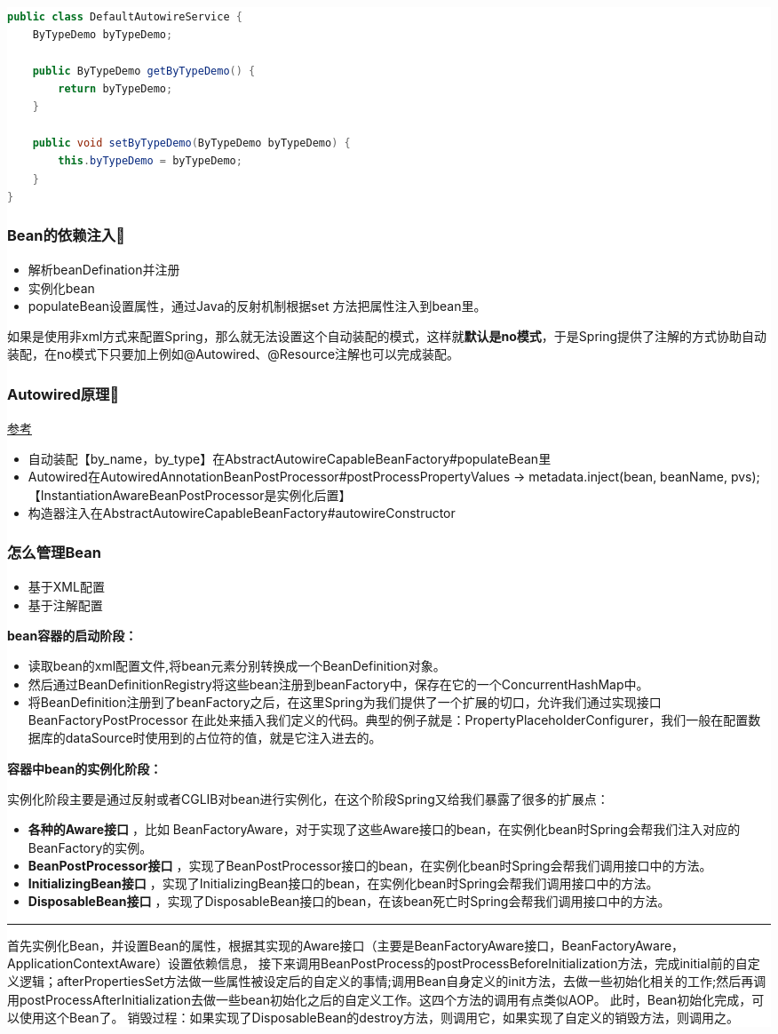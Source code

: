 ```java
public class DefaultAutowireService {
    ByTypeDemo byTypeDemo;

    public ByTypeDemo getByTypeDemo() {
        return byTypeDemo;
    }

    public void setByTypeDemo(ByTypeDemo byTypeDemo) {
        this.byTypeDemo = byTypeDemo;
    }
}
```

### Bean的依赖注入🌟
- 解析beanDefination并注册
- 实例化bean
- populateBean设置属性，通过Java的反射机制根据set 方法把属性注入到bean里。

如果是使用非xml方式来配置Spring，那么就无法设置这个自动装配的模式，这样就**默认是no模式**，于是Spring提供了注解的方式协助自动装配，在no模式下只要加上例如@Autowired、@Resource注解也可以完成装配。

### Autowired原理🧊
[参考](https://blog.csdn.net/zxd1435513775/article/details/121632872)
- 自动装配【by_name，by_type】在AbstractAutowireCapableBeanFactory#populateBean里
- Autowired在AutowiredAnnotationBeanPostProcessor#postProcessPropertyValues -> metadata.inject(bean, beanName, pvs);【InstantiationAwareBeanPostProcessor是实例化后置】
- 构造器注入在AbstractAutowireCapableBeanFactory#autowireConstructor

### 怎么管理Bean
- 基于XML配置
- 基于注解配置

**bean容器的启动阶段：**

- 读取bean的xml配置文件,将bean元素分别转换成一个BeanDefinition对象。
- 然后通过BeanDefinitionRegistry将这些bean注册到beanFactory中，保存在它的一个ConcurrentHashMap中。
- 将BeanDefinition注册到了beanFactory之后，在这里Spring为我们提供了一个扩展的切口，允许我们通过实现接口BeanFactoryPostProcessor 在此处来插入我们定义的代码。典型的例子就是：PropertyPlaceholderConfigurer，我们一般在配置数据库的dataSource时使用到的占位符的值，就是它注入进去的。

**容器中bean的实例化阶段：**

实例化阶段主要是通过反射或者CGLIB对bean进行实例化，在这个阶段Spring又给我们暴露了很多的扩展点：
- **各种的Aware接口** ，比如 BeanFactoryAware，对于实现了这些Aware接口的bean，在实例化bean时Spring会帮我们注入对应的BeanFactory的实例。
- **BeanPostProcessor接口** ，实现了BeanPostProcessor接口的bean，在实例化bean时Spring会帮我们调用接口中的方法。
- **InitializingBean接口** ，实现了InitializingBean接口的bean，在实例化bean时Spring会帮我们调用接口中的方法。
- **DisposableBean接口** ，实现了DisposableBean接口的bean，在该bean死亡时Spring会帮我们调用接口中的方法。

***
首先实例化Bean，并设置Bean的属性，根据其实现的Aware接口（主要是BeanFactoryAware接口，BeanFactoryAware，ApplicationContextAware）设置依赖信息， 接下来调用BeanPostProcess的postProcessBeforeInitialization方法，完成initial前的自定义逻辑；afterPropertiesSet方法做一些属性被设定后的自定义的事情;调用Bean自身定义的init方法，去做一些初始化相关的工作;然后再调用postProcessAfterInitialization去做一些bean初始化之后的自定义工作。这四个方法的调用有点类似AOP。 此时，Bean初始化完成，可以使用这个Bean了。 销毁过程：如果实现了DisposableBean的destroy方法，则调用它，如果实现了自定义的销毁方法，则调用之。
